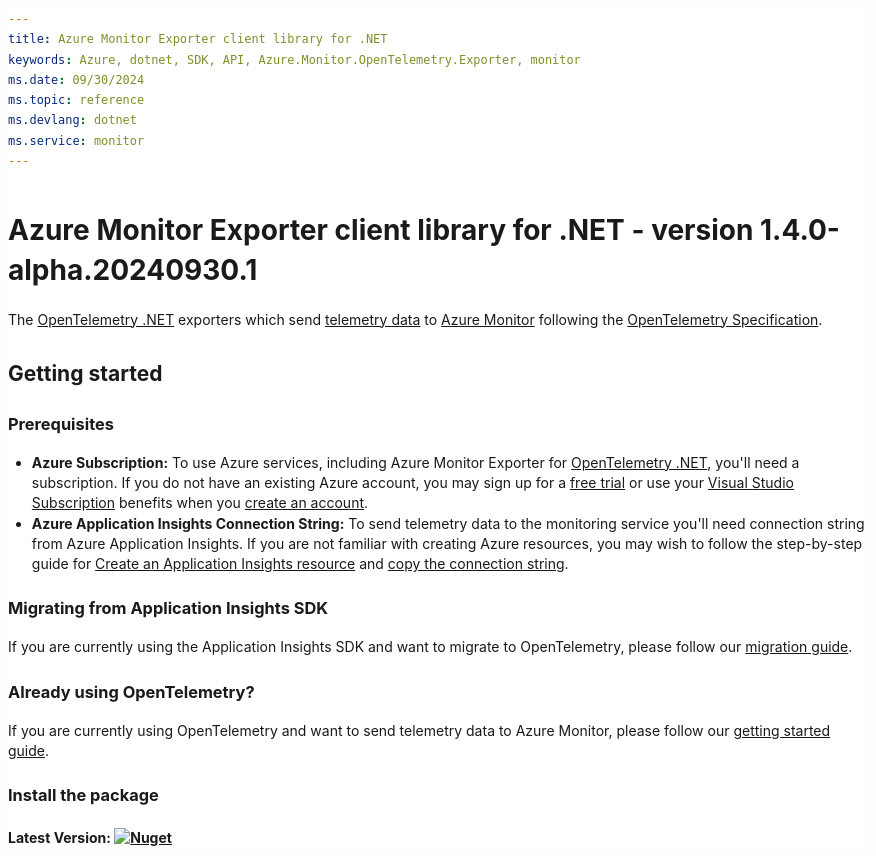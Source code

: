 ```yaml
---
title: Azure Monitor Exporter client library for .NET
keywords: Azure, dotnet, SDK, API, Azure.Monitor.OpenTelemetry.Exporter, monitor
ms.date: 09/30/2024
ms.topic: reference
ms.devlang: dotnet
ms.service: monitor
---
```

# Azure Monitor Exporter client library for .NET - version 1.4.0-alpha.20240930.1 


The [OpenTelemetry .NET](https://github.com/open-telemetry/opentelemetry-dotnet) exporters which send [telemetry data](/azure/azure-monitor/app/data-model) to [Azure Monitor](/azure/azure-monitor/app/app-insights-overview) following the [OpenTelemetry Specification](https://github.com/open-telemetry/opentelemetry-specification).

## Getting started

### Prerequisites

- **Azure Subscription:**  To use Azure services, including Azure Monitor Exporter for [OpenTelemetry .NET](https://github.com/open-telemetry/opentelemetry-dotnet), you'll need a subscription.  If you do not have an existing Azure account, you may sign up for a [free trial](https://azure.microsoft.com/free/dotnet/) or use your [Visual Studio Subscription](https://visualstudio.microsoft.com/subscriptions/) benefits when you [create an account](https://azure.microsoft.com/account).
- **Azure Application Insights Connection String:** To send telemetry data to the monitoring service you'll need connection string from Azure Application Insights. If you are not familiar with creating Azure resources, you may wish to follow the step-by-step guide for [Create an Application Insights resource](/azure/azure-monitor/app/create-new-resource) and [copy the connection string](/azure/azure-monitor/app/sdk-connection-string?tabs=net#find-your-connection-string).

### Migrating from Application Insights SDK

If you are currently using the Application Insights SDK and want to migrate to OpenTelemetry, please follow our [migration guide](https://learn.microsoft.com/azure/azure-monitor/app/opentelemetry-dotnet-migrate?tabs=console). 

### Already using OpenTelemetry?

If you are currently using OpenTelemetry and want to send telemetry data to Azure Monitor, please follow our [getting started guide](https://learn.microsoft.com/azure/azure-monitor/app/opentelemetry-enable?tabs=net).

### Install the package

#### Latest Version: [![Nuget](https://img.shields.io/nuget/vpre/Azure.Monitor.OpenTelemetry.Exporter.svg)](https://www.nuget.org/packages/Azure.Monitor.OpenTelemetry.Exporter/)  
